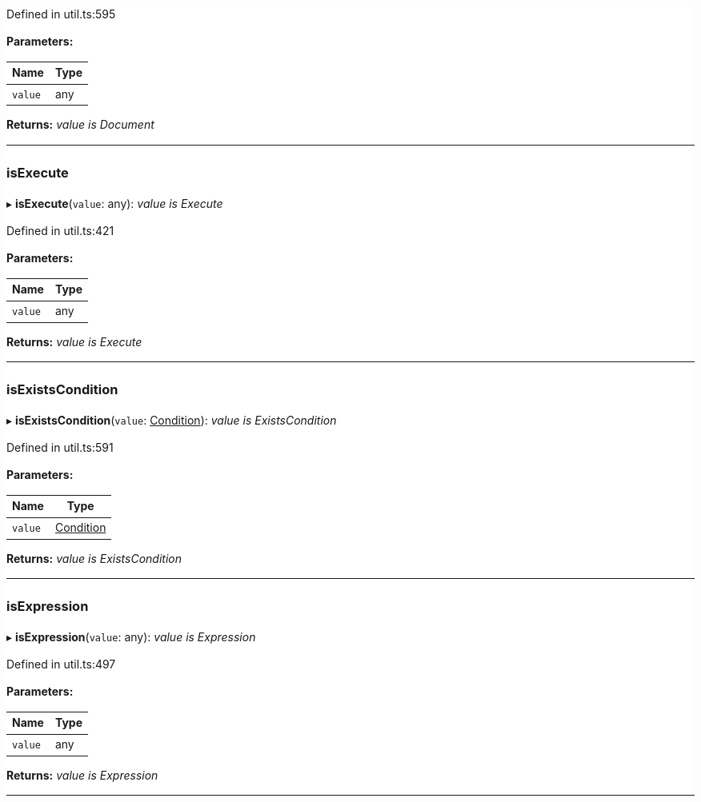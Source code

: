Defined in util.ts:595

**Parameters:**

Name | Type |
------ | ------ |
`value` | any |

**Returns:** *value is Document*

___

###  isExecute

▸ **isExecute**(`value`: any): *value is Execute*

Defined in util.ts:421

**Parameters:**

Name | Type |
------ | ------ |
`value` | any |

**Returns:** *value is Execute*

___

###  isExistsCondition

▸ **isExistsCondition**(`value`: [Condition](../classes/_ast_.condition.md)): *value is ExistsCondition*

Defined in util.ts:591

**Parameters:**

Name | Type |
------ | ------ |
`value` | [Condition](../classes/_ast_.condition.md) |

**Returns:** *value is ExistsCondition*

___

###  isExpression

▸ **isExpression**(`value`: any): *value is Expression*

Defined in util.ts:497

**Parameters:**

Name | Type |
------ | ------ |
`value` | any |

**Returns:** *value is Expression*

___
